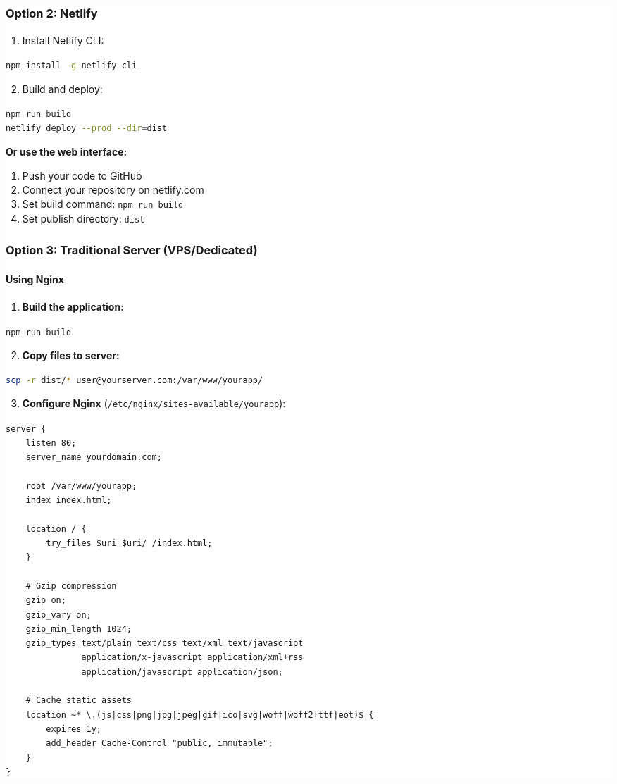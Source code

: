 ### Option 2: Netlify

1. Install Netlify CLI:
```bash
npm install -g netlify-cli
```

2. Build and deploy:
```bash
npm run build
netlify deploy --prod --dir=dist
```

**Or use the web interface:**
1. Push your code to GitHub
2. Connect your repository on netlify.com
3. Set build command: `npm run build`
4. Set publish directory: `dist`

### Option 3: Traditional Server (VPS/Dedicated)

#### Using Nginx

1. **Build the application:**
```bash
npm run build
```

2. **Copy files to server:**
```bash
scp -r dist/* user@yourserver.com:/var/www/yourapp/
```

3. **Configure Nginx** (`/etc/nginx/sites-available/yourapp`):
```nginx
server {
    listen 80;
    server_name yourdomain.com;

    root /var/www/yourapp;
    index index.html;

    location / {
        try_files $uri $uri/ /index.html;
    }

    # Gzip compression
    gzip on;
    gzip_vary on;
    gzip_min_length 1024;
    gzip_types text/plain text/css text/xml text/javascript
               application/x-javascript application/xml+rss
               application/javascript application/json;

    # Cache static assets
    location ~* \.(js|css|png|jpg|jpeg|gif|ico|svg|woff|woff2|ttf|eot)$ {
        expires 1y;
        add_header Cache-Control "public, immutable";
    }
}
```
